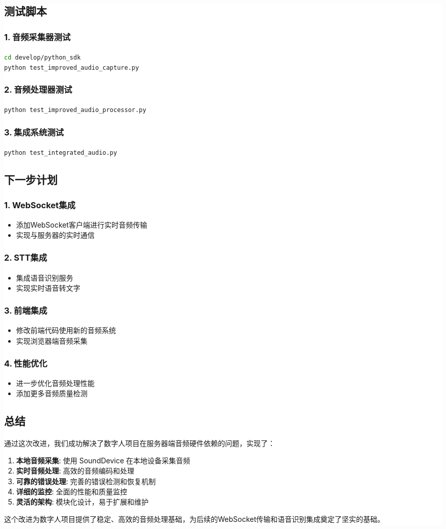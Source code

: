 ## 测试脚本

### 1. 音频采集器测试
```bash
cd develop/python_sdk
python test_improved_audio_capture.py
```

### 2. 音频处理器测试
```bash
python test_improved_audio_processor.py
```

### 3. 集成系统测试
```bash
python test_integrated_audio.py
```

## 下一步计划

### 1. WebSocket集成
- 添加WebSocket客户端进行实时音频传输
- 实现与服务器的实时通信

### 2. STT集成
- 集成语音识别服务
- 实现实时语音转文字

### 3. 前端集成
- 修改前端代码使用新的音频系统
- 实现浏览器端音频采集

### 4. 性能优化
- 进一步优化音频处理性能
- 添加更多音频质量检测

## 总结

通过这次改进，我们成功解决了数字人项目在服务器端音频硬件依赖的问题，实现了：

1. **本地音频采集**: 使用 SoundDevice 在本地设备采集音频
2. **实时音频处理**: 高效的音频编码和处理
3. **可靠的错误处理**: 完善的错误检测和恢复机制
4. **详细的监控**: 全面的性能和质量监控
5. **灵活的架构**: 模块化设计，易于扩展和维护

这个改进为数字人项目提供了稳定、高效的音频处理基础，为后续的WebSocket传输和语音识别集成奠定了坚实的基础。

